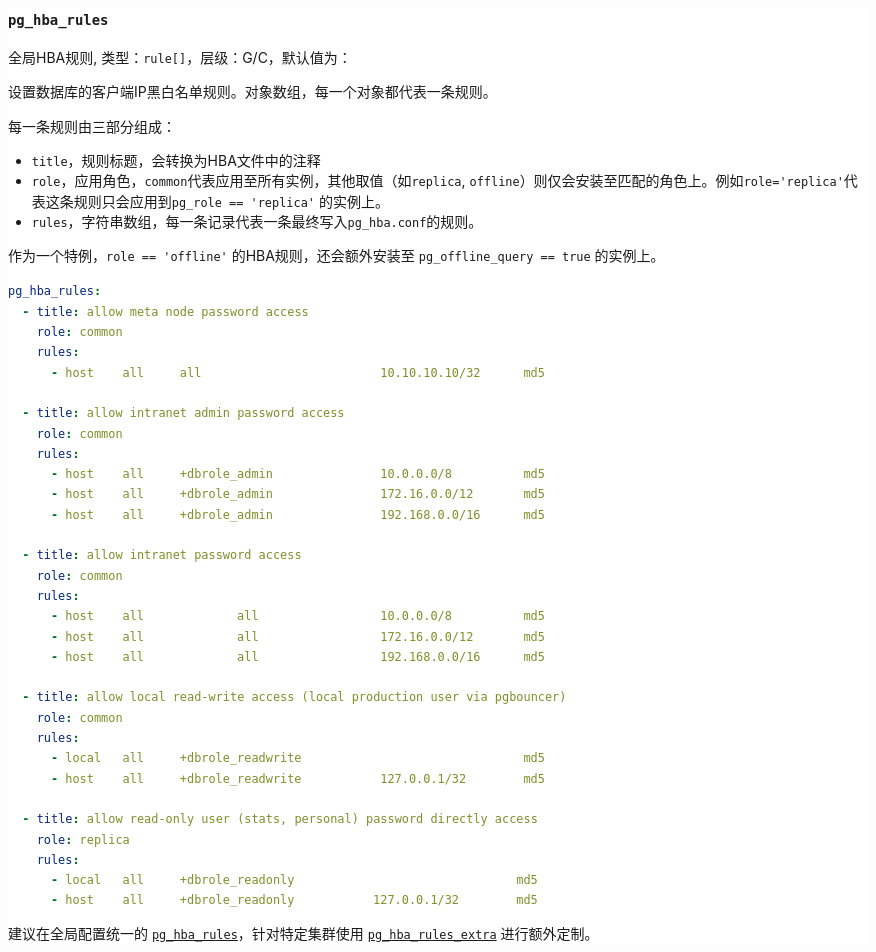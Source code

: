 ### `pg_hba_rules`

全局HBA规则, 类型：`rule[]`，层级：G/C，默认值为：

设置数据库的客户端IP黑白名单规则。对象数组，每一个对象都代表一条规则。

每一条规则由三部分组成：

* `title`，规则标题，会转换为HBA文件中的注释
* `role`，应用角色，`common`代表应用至所有实例，其他取值（如`replica`, `offline`）则仅会安装至匹配的角色上。例如`role='replica'`代表这条规则只会应用到`pg_role == 'replica'` 的实例上。
* `rules`，字符串数组，每一条记录代表一条最终写入`pg_hba.conf`的规则。

作为一个特例，`role == 'offline'` 的HBA规则，还会额外安装至 `pg_offline_query == true` 的实例上。

```yaml
pg_hba_rules:
  - title: allow meta node password access
    role: common
    rules:
      - host    all     all                         10.10.10.10/32      md5

  - title: allow intranet admin password access
    role: common
    rules:
      - host    all     +dbrole_admin               10.0.0.0/8          md5
      - host    all     +dbrole_admin               172.16.0.0/12       md5
      - host    all     +dbrole_admin               192.168.0.0/16      md5

  - title: allow intranet password access
    role: common
    rules:
      - host    all             all                 10.0.0.0/8          md5
      - host    all             all                 172.16.0.0/12       md5
      - host    all             all                 192.168.0.0/16      md5

  - title: allow local read-write access (local production user via pgbouncer)
    role: common
    rules:
      - local   all     +dbrole_readwrite                               md5
      - host    all     +dbrole_readwrite           127.0.0.1/32        md5

  - title: allow read-only user (stats, personal) password directly access
    role: replica
    rules:
      - local   all     +dbrole_readonly                               md5
      - host    all     +dbrole_readonly           127.0.0.1/32        md5
```

建议在全局配置统一的 [`pg_hba_rules`](#pg_hba_rules)，针对特定集群使用 [`pg_hba_rules_extra`](#pg_hba_rules_extra) 进行额外定制。




